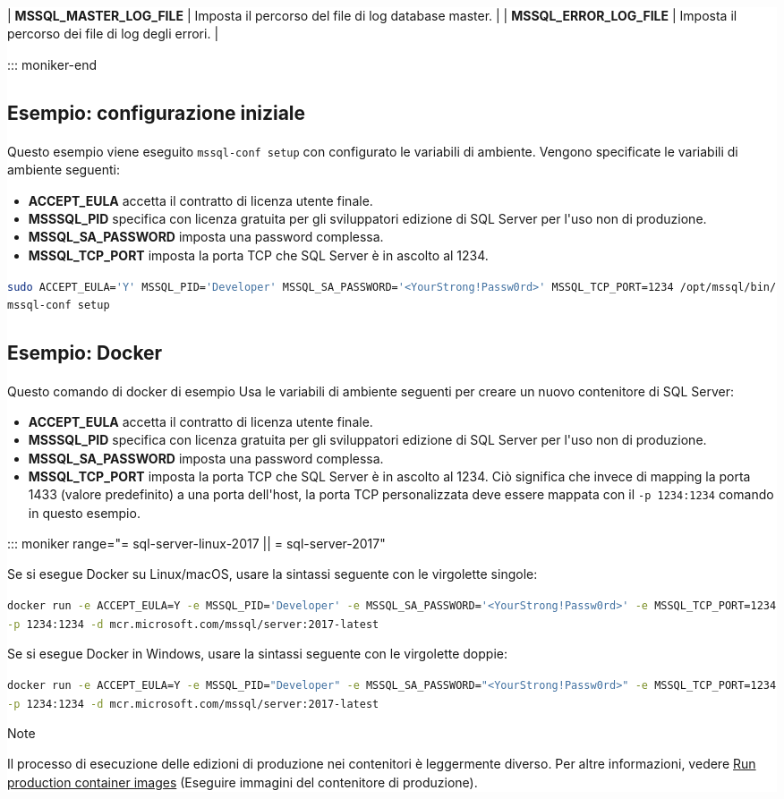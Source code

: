 | **MSSQL_MASTER_LOG_FILE** | Imposta il percorso del file di log database master. |
| **MSSQL_ERROR_LOG_FILE** | Imposta il percorso dei file di log degli errori. |

::: moniker-end

## <a name="example-initial-setup"></a>Esempio: configurazione iniziale

Questo esempio viene eseguito `mssql-conf setup` con configurato le variabili di ambiente. Vengono specificate le variabili di ambiente seguenti:

- **ACCEPT_EULA** accetta il contratto di licenza utente finale.
- **MSSSQL_PID** specifica con licenza gratuita per gli sviluppatori edizione di SQL Server per l'uso non di produzione.
- **MSSQL_SA_PASSWORD** imposta una password complessa.
- **MSSQL_TCP_PORT** imposta la porta TCP che SQL Server è in ascolto al 1234.

```bash
sudo ACCEPT_EULA='Y' MSSQL_PID='Developer' MSSQL_SA_PASSWORD='<YourStrong!Passw0rd>' MSSQL_TCP_PORT=1234 /opt/mssql/bin/mssql-conf setup
```

## <a name="example-docker"></a>Esempio: Docker

Questo comando di docker di esempio Usa le variabili di ambiente seguenti per creare un nuovo contenitore di SQL Server:

- **ACCEPT_EULA** accetta il contratto di licenza utente finale.
- **MSSSQL_PID** specifica con licenza gratuita per gli sviluppatori edizione di SQL Server per l'uso non di produzione.
- **MSSQL_SA_PASSWORD** imposta una password complessa.
- **MSSQL_TCP_PORT** imposta la porta TCP che SQL Server è in ascolto al 1234. Ciò significa che invece di mapping la porta 1433 (valore predefinito) a una porta dell'host, la porta TCP personalizzata deve essere mappata con il `-p 1234:1234` comando in questo esempio.


::: moniker range="= sql-server-linux-2017 || = sql-server-2017"

Se si esegue Docker su Linux/macOS, usare la sintassi seguente con le virgolette singole:

```bash
docker run -e ACCEPT_EULA=Y -e MSSQL_PID='Developer' -e MSSQL_SA_PASSWORD='<YourStrong!Passw0rd>' -e MSSQL_TCP_PORT=1234 -p 1234:1234 -d mcr.microsoft.com/mssql/server:2017-latest
```

Se si esegue Docker in Windows, usare la sintassi seguente con le virgolette doppie:

```bash
docker run -e ACCEPT_EULA=Y -e MSSQL_PID="Developer" -e MSSQL_SA_PASSWORD="<YourStrong!Passw0rd>" -e MSSQL_TCP_PORT=1234 -p 1234:1234 -d mcr.microsoft.com/mssql/server:2017-latest
```

> [!NOTE]
> Il processo di esecuzione delle edizioni di produzione nei contenitori è leggermente diverso. Per altre informazioni, vedere [Run production container images](sql-server-linux-configure-docker.md#production) (Eseguire immagini del contenitore di produzione).
